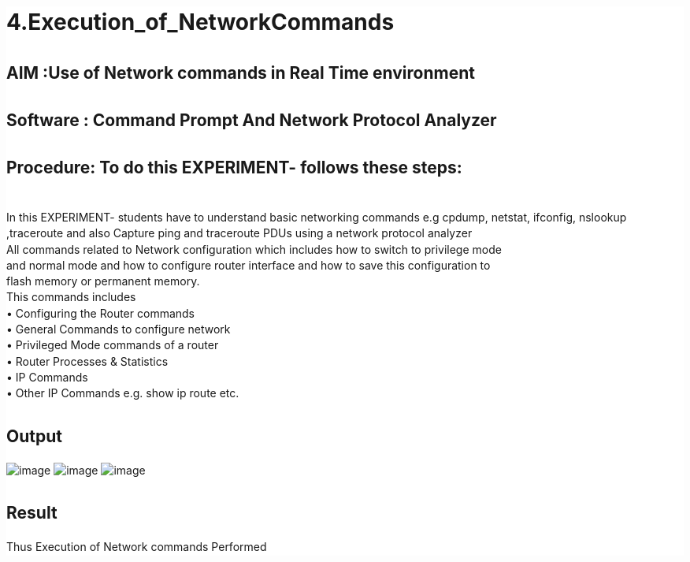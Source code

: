 # 4.Execution_of_NetworkCommands
## AIM :Use of Network commands in Real Time environment
## Software : Command Prompt And Network Protocol Analyzer
## Procedure: To do this EXPERIMENT- follows these steps:
<BR>
In this EXPERIMENT- students have to understand basic networking commands e.g cpdump, netstat, ifconfig, nslookup ,traceroute and also Capture ping and traceroute PDUs using a network protocol analyzer 
<BR>
All commands related to Network configuration which includes how to switch to privilege mode
<BR>
and normal mode and how to configure router interface and how to save this configuration to
<BR>
flash memory or permanent memory.
<BR>
This commands includes
<BR>
• Configuring the Router commands
<BR>
• General Commands to configure network
<BR>
• Privileged Mode commands of a router 
<BR>
• Router Processes & Statistics
<BR>
• IP Commands
<BR>
• Other IP Commands e.g. show ip route etc.
<BR>

## Output
<img width="1918" height="1138" alt="image" src="https://github.com/user-attachments/assets/a16efee7-6c99-4f2f-bb02-07e3d2a3471b" />
<img width="1918" height="921" alt="image" src="https://github.com/user-attachments/assets/8bc2ac70-4787-4a7a-88e7-e0c36ad19a2c" />
<img width="1918" height="1133" alt="image" src="https://github.com/user-attachments/assets/8c78cfb0-3435-4ddf-a20e-f339ff8c85ad" />

## Result
Thus Execution of Network commands Performed 
